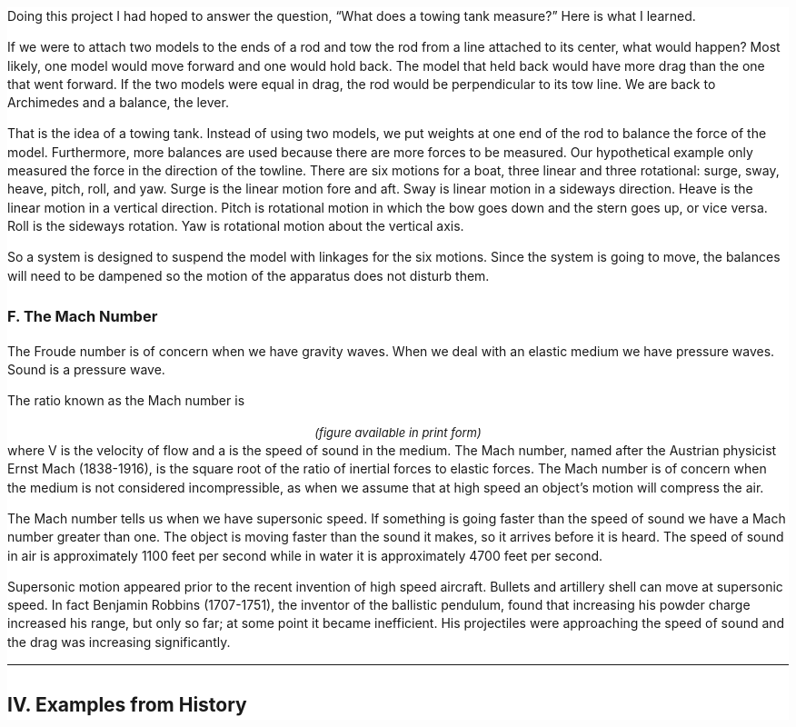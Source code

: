 Doing this project I had hoped to answer the question, “What does a towing tank measure?” Here is what I learned.
</p>
<p>
If we were to attach two models to the ends of a rod and tow the rod from a line attached to its center, what would happen? Most likely, one model would move forward and one would hold back. The model that held back would have more drag than the one that went forward. If the two models were equal in drag, the rod would be perpendicular to its tow line. We are back to Archimedes and a balance, the lever.
</p>
<p>
That is the idea of a towing tank. Instead of using two models, we put weights at one end of the rod to balance the force of the model. Furthermore, more balances are used because there are more forces to be measured. Our hypothetical example only measured the force in the direction of the towline. There are six motions for a boat, three linear and three rotational: surge, sway, heave, pitch, roll, and yaw. Surge is the linear motion fore and aft. Sway is linear motion in a sideways direction. Heave is the linear motion in a vertical direction. Pitch is rotational motion in which the bow goes down and the stern goes up, or vice versa. Roll is the sideways rotation. Yaw is rotational motion about the vertical axis.
</p>
<p>
So a system is designed to suspend the model with linkages for the six motions. Since the system is going to move, the balances will need to be dampened so the motion of the apparatus does not disturb them.
</p>
<h3>
F. The Mach Number
</h3>
The Froude number is of concern when we have gravity waves. When we deal with an elastic medium we have pressure waves. Sound is a pressure wave.
<p>
The ratio known as the Mach number is
</p>
<center>
<i>
<font size="-1">
(figure available in print form)
</font>
</i>
</center>
where V is the velocity of flow and a is the speed of sound in the medium. The Mach number, named after the Austrian physicist Ernst Mach (1838-1916), is the square root of the ratio of inertial forces to elastic forces. The Mach number is of concern when the medium is not considered incompressible, as when we assume that at high speed an object’s motion will compress the air.
<p>
The Mach number tells us when we have supersonic speed. If something is going faster than the speed of sound we have a Mach number greater than one. The object is moving faster than the sound it makes, so it arrives before it is heard. The speed of sound in air is approximately 1100 feet per second while in water it is approximately 4700 feet per second.
</p>
<p>
Supersonic motion appeared prior to the recent invention of high speed aircraft. Bullets and artillery shell can move at supersonic speed. In fact Benjamin Robbins (1707-1751), the inventor of the ballistic pendulum, found that increasing his powder charge increased his range, but only so far; at some point it became inefficient. His projectiles were approaching the speed of sound and the drag was increasing significantly.
</p>
<hr/>
<h2>
IV. Examples from History
</h2>